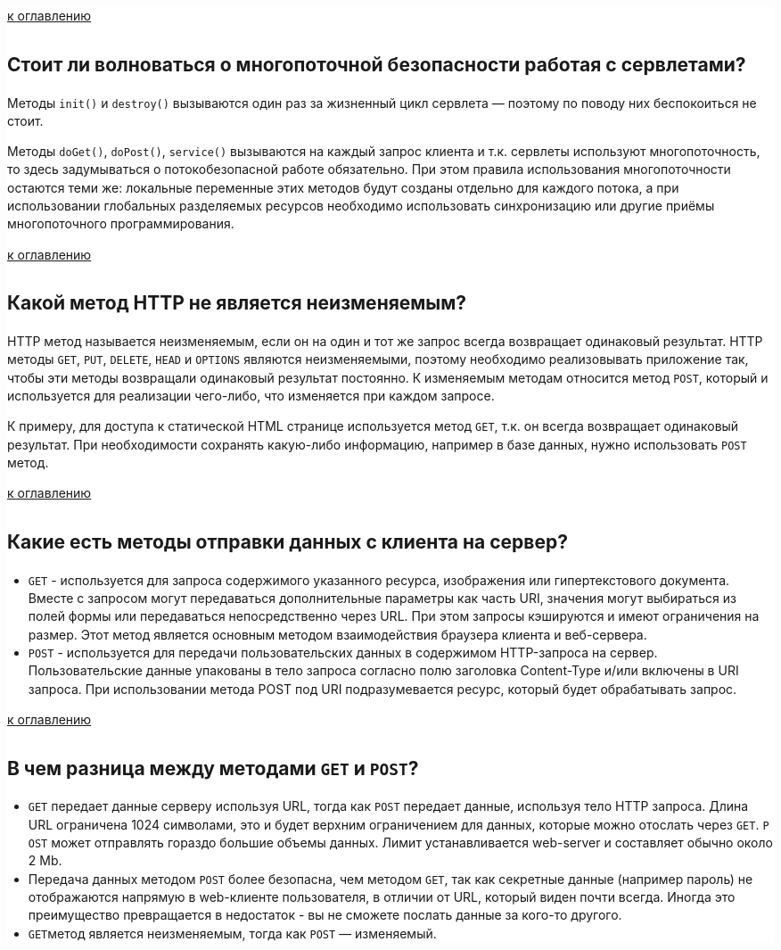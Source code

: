 [к оглавлению](#servlets-jsp-jstl)

## Стоит ли волноваться о многопоточной безопасности работая с сервлетами?
Методы `init()` и `destroy()` вызываются один раз за жизненный цикл сервлета — поэтому по поводу них беспокоиться не стоит. 

Методы `doGet()`, `doPost()`, `service()` вызываются на каждый запрос клиента и т.к. сервлеты используют многопоточность, то здесь задумываться о потокобезопасной работе обязательно. При этом правила использования многопоточности остаются теми же: локальные переменные этих методов будут созданы отдельно для каждого потока, а при использовании глобальных разделяемых ресурсов необходимо использовать синхронизацию или другие приёмы многопоточного программирования.

[к оглавлению](#servlets-jsp-jstl)

## Какой метод HTTP не является неизменяемым?
HTTP метод называется неизменяемым, если он на один и тот же запрос всегда возвращает одинаковый результат. HTTP методы `GET`, `PUT`, `DELETE`, `HEAD` и `OPTIONS` являются неизменяемыми, поэтому необходимо реализовывать приложение так, чтобы эти методы возвращали одинаковый результат постоянно. К изменяемым методам относится метод `POST`, который и используется для реализации чего-либо, что изменяется при каждом запросе.

К примеру, для доступа к статической HTML странице используется метод `GET`, т.к. он всегда возвращает одинаковый результат. При необходимости сохранять какую-либо информацию, например в базе данных, нужно использовать `POST` метод.

[к оглавлению](#servlets-jsp-jstl)

## Какие есть методы отправки данных с клиента на сервер?
+ `GET` - используется для запроса содержимого указанного ресурса, изображения или гипертекстового документа. Вместе с запросом могут передаваться дополнительные параметры как часть URI, значения могут выбираться из полей формы или передаваться непосредственно через URL. При этом запросы кэшируются и имеют ограничения на размер. Этот метод является основным методом взаимодействия браузера клиента и веб-сервера. 
+ `POST` - используется для передачи пользовательских данных в содержимом HTTP-запроса на сервер. Пользовательские данные упакованы в тело запроса согласно полю заголовка Content-Type и/или включены в URI запроса. При использовании метода POST под URI подразумевается ресурс, который будет обрабатывать запрос. 

[к оглавлению](#servlets-jsp-jstl)

## В чем разница между методами `GET` и `POST`?
+ `GET` передает данные серверу используя URL, тогда как `POST` передает данные, используя тело HTTP запроса. Длина URL ограничена 1024 символами, это и будет верхним ограничением для данных, которые можно отослать через `GET`. `POST` может отправлять гораздо большие объемы данных. Лимит устанавливается web-server и составляет обычно около 2 Mb.
+ Передача данных методом `POST` более безопасна, чем методом `GET`, так как секретные данные (например пароль) не отображаются напрямую в web-клиенте пользователя, в отличии от URL, который виден почти всегда. Иногда это преимущество превращается в недостаток - вы не сможете послать данные за кого-то другого.
+ `GET`метод является неизменяемым, тогда как `POST` — изменяемый.
